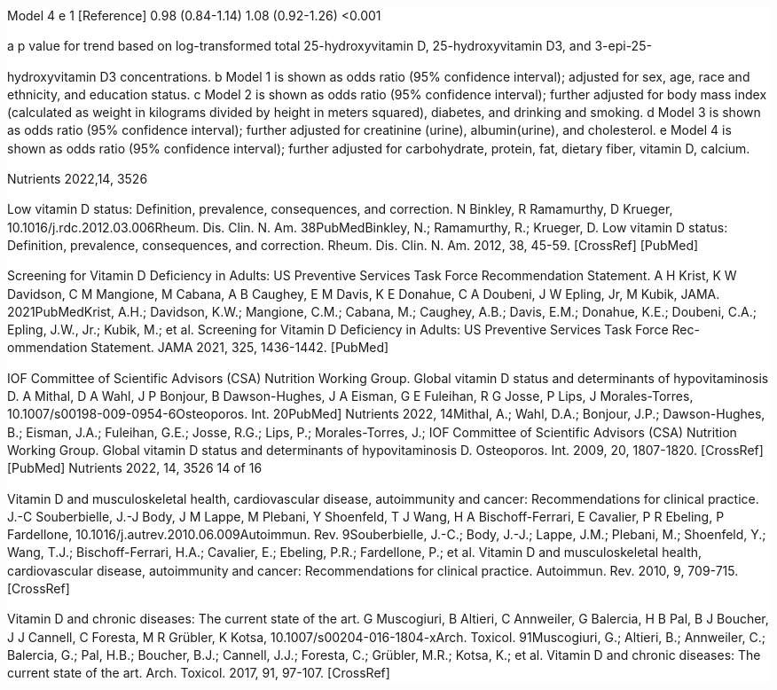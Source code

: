 Model 4 e 
1 [Reference] 
0.98 (0.84-1.14) 
1.08 (0.92-1.26) 
<0.001 

a p value for trend based on log-transformed total 25-hydroxyvitamin D, 25-hydroxyvitamin D3, and 3-epi-25-

hydroxyvitamin D3 concentrations. b Model 1 is shown as odds ratio (95% confidence interval); adjusted for 
sex, age, race and ethnicity, and education status. c Model 2 is shown as odds ratio (95% confidence interval); 
further adjusted for body mass index (calculated as weight in kilograms divided by height in meters squared), 
diabetes, and drinking and smoking. d Model 3 is shown as odds ratio (95% confidence interval); further adjusted 
for creatinine (urine), albumin(urine), and cholesterol. e Model 4 is shown as odds ratio (95% confidence interval); 
further adjusted for carbohydrate, protein, fat, dietary fiber, vitamin D, calcium. 


Nutrients 2022,14, 3526   

Low vitamin D status: Definition, prevalence, consequences, and correction. N Binkley, R Ramamurthy, D Krueger, 10.1016/j.rdc.2012.03.006Rheum. Dis. Clin. N. Am. 38PubMedBinkley, N.; Ramamurthy, R.; Krueger, D. Low vitamin D status: Definition, prevalence, consequences, and correction. Rheum. Dis. Clin. N. Am. 2012, 38, 45-59. [CrossRef] [PubMed]

Screening for Vitamin D Deficiency in Adults: US Preventive Services Task Force Recommendation Statement. A H Krist, K W Davidson, C M Mangione, M Cabana, A B Caughey, E M Davis, K E Donahue, C A Doubeni, J W Epling, Jr, M Kubik, JAMA. 2021PubMedKrist, A.H.; Davidson, K.W.; Mangione, C.M.; Cabana, M.; Caughey, A.B.; Davis, E.M.; Donahue, K.E.; Doubeni, C.A.; Epling, J.W., Jr.; Kubik, M.; et al. Screening for Vitamin D Deficiency in Adults: US Preventive Services Task Force Rec- ommendation Statement. JAMA 2021, 325, 1436-1442. [PubMed]

IOF Committee of Scientific Advisors (CSA) Nutrition Working Group. Global vitamin D status and determinants of hypovitaminosis D. A Mithal, D A Wahl, J P Bonjour, B Dawson-Hughes, J A Eisman, G E Fuleihan, R G Josse, P Lips, J Morales-Torres, 10.1007/s00198-009-0954-6Osteoporos. Int. 20PubMed] Nutrients 2022, 14Mithal, A.; Wahl, D.A.; Bonjour, J.P.; Dawson-Hughes, B.; Eisman, J.A.; Fuleihan, G.E.; Josse, R.G.; Lips, P.; Morales-Torres, J.; IOF Committee of Scientific Advisors (CSA) Nutrition Working Group. Global vitamin D status and determinants of hypovitaminosis D. Osteoporos. Int. 2009, 20, 1807-1820. [CrossRef] [PubMed] Nutrients 2022, 14, 3526 14 of 16

Vitamin D and musculoskeletal health, cardiovascular disease, autoimmunity and cancer: Recommendations for clinical practice. J.-C Souberbielle, J.-J Body, J M Lappe, M Plebani, Y Shoenfeld, T J Wang, H A Bischoff-Ferrari, E Cavalier, P R Ebeling, P Fardellone, 10.1016/j.autrev.2010.06.009Autoimmun. Rev. 9Souberbielle, J.-C.; Body, J.-J.; Lappe, J.M.; Plebani, M.; Shoenfeld, Y.; Wang, T.J.; Bischoff-Ferrari, H.A.; Cavalier, E.; Ebeling, P.R.; Fardellone, P.; et al. Vitamin D and musculoskeletal health, cardiovascular disease, autoimmunity and cancer: Recommendations for clinical practice. Autoimmun. Rev. 2010, 9, 709-715. [CrossRef]

Vitamin D and chronic diseases: The current state of the art. G Muscogiuri, B Altieri, C Annweiler, G Balercia, H B Pal, B J Boucher, J J Cannell, C Foresta, M R Grübler, K Kotsa, 10.1007/s00204-016-1804-xArch. Toxicol. 91Muscogiuri, G.; Altieri, B.; Annweiler, C.; Balercia, G.; Pal, H.B.; Boucher, B.J.; Cannell, J.J.; Foresta, C.; Grübler, M.R.; Kotsa, K.; et al. Vitamin D and chronic diseases: The current state of the art. Arch. Toxicol. 2017, 91, 97-107. [CrossRef]
